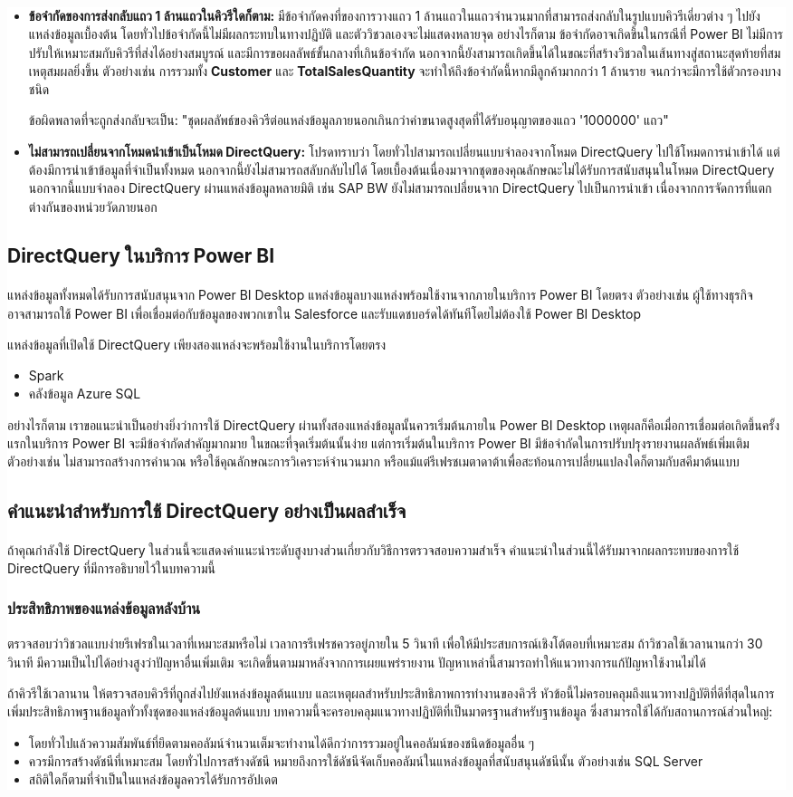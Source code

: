 * **ข้อจำกัดของการส่งกลับแถว 1 ล้านแถวในคิวรีใดก็ตาม:** มีข้อจำกัดคงที่ของการวางแถว 1 ล้านแถวในแถวจำนวนมากที่สามารถส่งกลับในรูปแบบคิวรีเดี่ยวต่าง ๆ ไปยังแหล่งข้อมูลเบื้องต้น โดยทั่วไปข้อจำกัดนี้ไม่มีผลกระทบในทางปฏิบัติ และตัววิชวลเองจะไม่แสดงหลายจุด อย่างไรก็ตาม ข้อจำกัดอาจเกิดขึ้นในกรณีที่ Power BI ไม่มีการปรับให้เหมาะสมกับคิวรีที่ส่งได้อย่างสมบูรณ์ และมีการขอผลลัพธ์ขั้นกลางที่เกินข้อจำกัด นอกจากนี้ยังสามารถเกิดขึ้นได้ในขณะที่สร้างวิชวลในเส้นทางสู่สถานะสุดท้ายที่สมเหตุสมผลยิ่งขึ้น ตัวอย่างเช่น การรวมทั้ง **Customer** และ **TotalSalesQuantity** จะทำให้ถึงข้อจำกัดนี้หากมีลูกค้ามากกว่า 1 ล้านราย จนกว่าจะมีการใช้ตัวกรองบางชนิด

  ข้อผิดพลาดที่จะถูกส่งกลับจะเป็น: "ชุดผลลัพธ์ของคิวรีต่อแหล่งข้อมูลภายนอกเกินกว่าค่าขนาดสูงสุดที่ได้รับอนุญาตของแถว '1000000' แถว"

* **ไม่สามารถเปลี่ยนจากโหมดนำเข้าเป็นโหมด DirectQuery:** โปรดทราบว่า โดยทั่วไปสามารถเปลี่ยนแบบจำลองจากโหมด DirectQuery ไปใช้โหมดการนำเข้าได้ แต่ต้องมีการนำเข้าข้อมูลที่จำเป็นทั้งหมด นอกจากนี้ยังไม่สามารถสลับกลับไปได้ โดยเบื้องต้นเนื่องมาจากชุดของคุณลักษณะไม่ได้รับการสนับสนุนในโหมด DirectQuery นอกจากนี้แบบจำลอง DirectQuery ผ่านแหล่งข้อมูลหลายมิติ เช่น SAP BW ยังไม่สามารถเปลี่ยนจาก DirectQuery ไปเป็นการนำเข้า เนื่องจากการจัดการที่แตกต่างกันของหน่วยวัดภายนอก

## <a name="directquery-in-the-power-bi-service"></a>DirectQuery ในบริการ Power BI

แหล่งข้อมูลทั้งหมดได้รับการสนับสนุนจาก Power BI Desktop แหล่งข้อมูลบางแหล่งพร้อมใช้งานจากภายในบริการ Power BI โดยตรง ตัวอย่างเช่น ผู้ใช้ทางธุรกิจอาจสามารถใช้ Power BI เพื่อเชื่อมต่อกับข้อมูลของพวกเขาใน Salesforce และรับแดชบอร์ดได้ทันทีโดยไม่ต้องใช้ Power BI Desktop

แหล่งข้อมูลที่เปิดใช้ DirectQuery เพียงสองแหล่งจะพร้อมใช้งานในบริการโดยตรง

* Spark
* คลังข้อมูล Azure SQL

อย่างไรก็ตาม เราขอแนะนำเป็นอย่างยิ่งว่าการใช้ DirectQuery ผ่านทั้งสองแหล่งข้อมูลนั้นควรเริ่มต้นภายใน Power BI Desktop เหตุผลก็คือเมื่อการเชื่อมต่อเกิดขึ้นครั้งแรกในบริการ Power BI จะมีข้อจำกัดสำคัญมากมาย ในขณะที่จุดเริ่มต้นนั้นง่าย แต่การเริ่มต้นในบริการ Power BI มีข้อจำกัดในการปรับปรุงรายงานผลลัพธ์เพิ่มเติม ตัวอย่างเช่น ไม่สามารถสร้างการคำนวณ หรือใช้คุณลักษณะการวิเคราะห์จำนวนมาก หรือแม้แต่รีเฟรชเมตาดาต้าเพื่อสะท้อนการเปลี่ยนแปลงใดก็ตามกับสคีมาต้นแบบ

## <a name="guidance-for-using-directquery-successfully"></a>คำแนะนำสำหรับการใช้ DirectQuery อย่างเป็นผลสำเร็จ

ถ้าคุณกำลังใช้ DirectQuery ในส่วนนี้จะแสดงคำแนะนำระดับสูงบางส่วนเกี่ยวกับวิธีการตรวจสอบความสำเร็จ คำแนะนำในส่วนนี้ได้รับมาจากผลกระทบของการใช้ DirectQuery ที่มีการอธิบายไว้ในบทความนี้

### <a name="back-end-data-source-performance"></a>ประสิทธิภาพของแหล่งข้อมูลหลังบ้าน

ตรวจสอบว่าวิชวลแบบง่ายรีเฟรชในเวลาที่เหมาะสมหรือไม่ เวลาการรีเฟรชควรอยู่ภายใน 5 วินาที เพื่อให้มีประสบการณ์เชิงโต้ตอบที่เหมาะสม ถ้าวิชวลใช้เวลานานกว่า 30 วินาที มีความเป็นไปได้อย่างสูงว่าปัญหาอื่นเพิ่มเติม จะเกิดขึ้นตามมาหลังจากการเผยแพร่รายงาน ปัญหาเหล่านี้สามารถทำให้แนวทางการแก้ปัญหาใช้งานไม่ได้

ถ้าคิวรีใช้เวลานาน ให้ตรวจสอบคิวรีที่ถูกส่งไปยังแหล่งข้อมูลต้นแบบ และเหตุผลสำหรับประสิทธิภาพการทำงานของคิวรี หัวข้อนี้ไม่ครอบคลุมถึงแนวทางปฏิบัติที่ดีที่สุดในการเพิ่มประสิทธิภาพฐานข้อมูลทั่วทั้งชุดของแหล่งข้อมูลต้นแบบ บทความนี้จะครอบคลุมแนวทางปฏิบัติที่เป็นมาตรฐานสำหรับฐานข้อมูล ซึ่งสามารถใช้ได้กับสถานการณ์ส่วนใหญ่:

* โดยทั่วไปแล้วความสัมพันธ์ที่ยึดตามคอลัมน์จำนวนเต็มจะทำงานได้ดีกว่าการรวมอยู่ในคอลัมน์ของชนิดข้อมูลอื่น ๆ
* ควรมีการสร้างดัชนีที่เหมาะสม โดยทั่วไปการสร้างดัชนี หมายถึงการใช้ดัชนีจัดเก็บคอลัมน์ในแหล่งข้อมูลที่สนับสนุนดัชนีนั้น ตัวอย่างเช่น SQL Server
* สถิติใดก็ตามที่จำเป็นในแหล่งข้อมูลควรได้รับการอัปเดต
